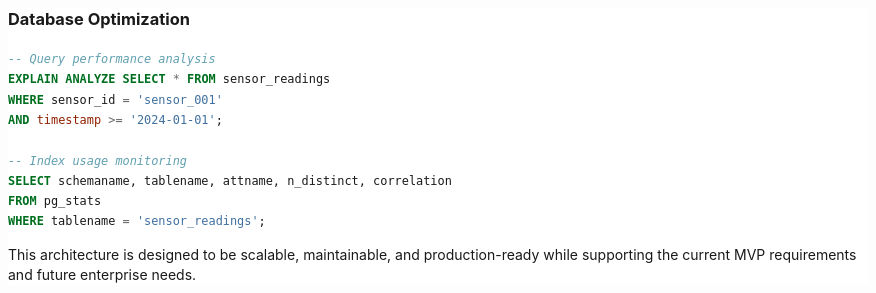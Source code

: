 ### Database Optimization
```sql
-- Query performance analysis
EXPLAIN ANALYZE SELECT * FROM sensor_readings
WHERE sensor_id = 'sensor_001'
AND timestamp >= '2024-01-01';

-- Index usage monitoring
SELECT schemaname, tablename, attname, n_distinct, correlation
FROM pg_stats
WHERE tablename = 'sensor_readings';
```

This architecture is designed to be scalable, maintainable, and production-ready while supporting the current MVP requirements and future enterprise needs.